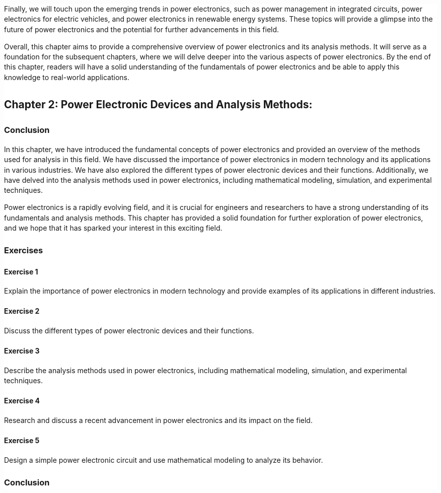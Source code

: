 Finally, we will touch upon the emerging trends in power electronics, such as power management in integrated circuits, power electronics for electric vehicles, and power electronics in renewable energy systems. These topics will provide a glimpse into the future of power electronics and the potential for further advancements in this field.

Overall, this chapter aims to provide a comprehensive overview of power electronics and its analysis methods. It will serve as a foundation for the subsequent chapters, where we will delve deeper into the various aspects of power electronics. By the end of this chapter, readers will have a solid understanding of the fundamentals of power electronics and be able to apply this knowledge to real-world applications. 


## Chapter 2: Power Electronic Devices and Analysis Methods:




### Conclusion

In this chapter, we have introduced the fundamental concepts of power electronics and provided an overview of the methods used for analysis in this field. We have discussed the importance of power electronics in modern technology and its applications in various industries. We have also explored the different types of power electronic devices and their functions. Additionally, we have delved into the analysis methods used in power electronics, including mathematical modeling, simulation, and experimental techniques.

Power electronics is a rapidly evolving field, and it is crucial for engineers and researchers to have a strong understanding of its fundamentals and analysis methods. This chapter has provided a solid foundation for further exploration of power electronics, and we hope that it has sparked your interest in this exciting field.

### Exercises

#### Exercise 1
Explain the importance of power electronics in modern technology and provide examples of its applications in different industries.

#### Exercise 2
Discuss the different types of power electronic devices and their functions.

#### Exercise 3
Describe the analysis methods used in power electronics, including mathematical modeling, simulation, and experimental techniques.

#### Exercise 4
Research and discuss a recent advancement in power electronics and its impact on the field.

#### Exercise 5
Design a simple power electronic circuit and use mathematical modeling to analyze its behavior.


### Conclusion

